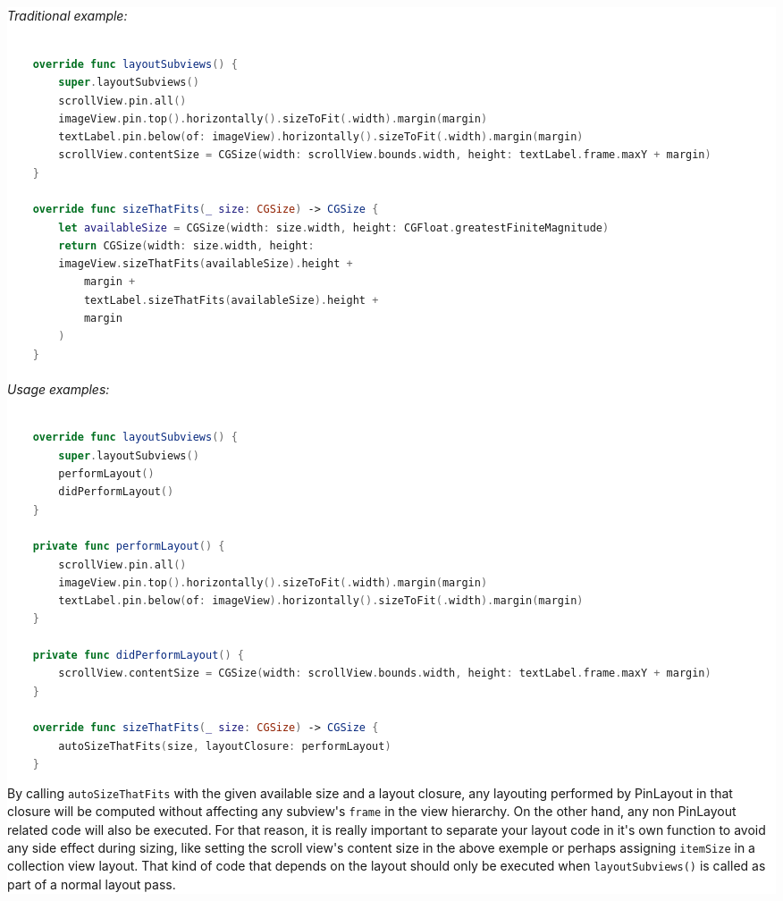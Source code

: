 ###### Traditional example:
```swift
    override func layoutSubviews() {
        super.layoutSubviews()
        scrollView.pin.all()
        imageView.pin.top().horizontally().sizeToFit(.width).margin(margin)
        textLabel.pin.below(of: imageView).horizontally().sizeToFit(.width).margin(margin)
        scrollView.contentSize = CGSize(width: scrollView.bounds.width, height: textLabel.frame.maxY + margin)
    }

    override func sizeThatFits(_ size: CGSize) -> CGSize {
        let availableSize = CGSize(width: size.width, height: CGFloat.greatestFiniteMagnitude)
        return CGSize(width: size.width, height:
        imageView.sizeThatFits(availableSize).height +
            margin +
            textLabel.sizeThatFits(availableSize).height +
            margin
        )
    }
```

###### Usage examples:
```swift
    override func layoutSubviews() {
        super.layoutSubviews()
        performLayout()
        didPerformLayout()
    }

    private func performLayout() {
        scrollView.pin.all()
        imageView.pin.top().horizontally().sizeToFit(.width).margin(margin)
        textLabel.pin.below(of: imageView).horizontally().sizeToFit(.width).margin(margin)
    }
    
    private func didPerformLayout() {
        scrollView.contentSize = CGSize(width: scrollView.bounds.width, height: textLabel.frame.maxY + margin)
    }

    override func sizeThatFits(_ size: CGSize) -> CGSize {
        autoSizeThatFits(size, layoutClosure: performLayout)
    }
```

By calling `autoSizeThatFits` with the given available size and a layout closure, any layouting performed by PinLayout in that closure will be computed without affecting any subview's `frame` in the view hierarchy. On the other hand, any non PinLayout related code will also be executed. For that reason, it is really important to separate your layout code in it's own function to avoid any side effect during sizing, like setting the scroll view's content size in the above exemple or perhaps assigning `itemSize` in a collection view layout. That kind of code that depends on the layout should only be executed when `layoutSubviews()` is called as part of a normal layout pass.
